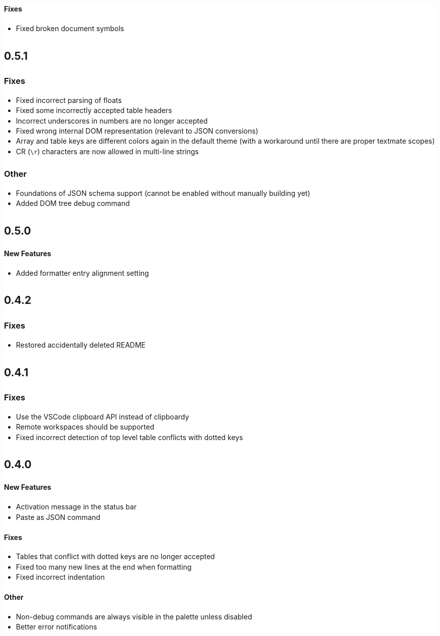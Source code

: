 #### Fixes
- Fixed broken document symbols

## 0.5.1

### Fixes
- Fixed incorrect parsing of floats
- Fixed some incorrectly accepted table headers
- Incorrect underscores in numbers are no longer accepted
- Fixed wrong internal DOM representation (relevant to JSON conversions)
- Array and table keys are different colors again in the default theme (with a workaround until there are proper textmate scopes)
- CR (`\r`) characters are now allowed in multi-line strings

### Other
- Foundations of JSON schema support (cannot be enabled without manually building yet)
- Added DOM tree debug command

## 0.5.0

#### New Features
- Added formatter entry alignment setting

## 0.4.2

### Fixes
- Restored accidentally deleted README

## 0.4.1

### Fixes
- Use the VSCode clipboard API instead of clipboardy
- Remote workspaces should be supported
- Fixed incorrect detection of top level table conflicts with dotted keys

## 0.4.0

#### New Features
- Activation message in the status bar
- Paste as JSON command

#### Fixes
- Tables that conflict with dotted keys are no longer accepted
- Fixed too many new lines at the end when formatting
- Fixed incorrect indentation

#### Other
- Non-debug commands are always visible in the palette unless disabled
- Better error notifications
